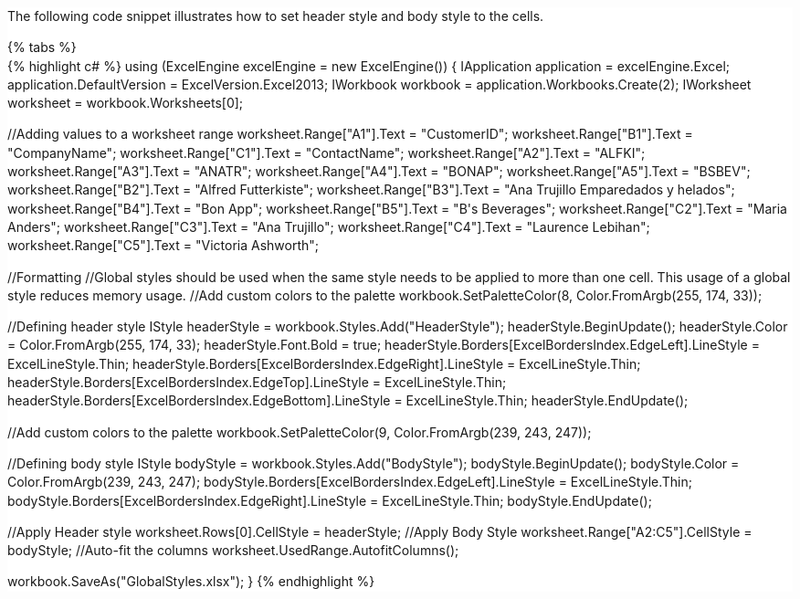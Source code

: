 The following code snippet illustrates how to set header style and body style to the cells.

{% tabs %}  
{% highlight c# %}
using (ExcelEngine excelEngine = new ExcelEngine())
{
  IApplication application = excelEngine.Excel;
  application.DefaultVersion = ExcelVersion.Excel2013;
  IWorkbook workbook = application.Workbooks.Create(2);
  IWorksheet worksheet = workbook.Worksheets[0];

  //Adding values to a worksheet range
  worksheet.Range["A1"].Text = "CustomerID";
  worksheet.Range["B1"].Text = "CompanyName";
  worksheet.Range["C1"].Text = "ContactName";
  worksheet.Range["A2"].Text = "ALFKI";
  worksheet.Range["A3"].Text = "ANATR";
  worksheet.Range["A4"].Text = "BONAP";
  worksheet.Range["A5"].Text = "BSBEV";
  worksheet.Range["B2"].Text = "Alfred Futterkiste";
  worksheet.Range["B3"].Text = "Ana Trujillo Emparedados y helados";
  worksheet.Range["B4"].Text = "Bon App";
  worksheet.Range["B5"].Text = "B's Beverages";
  worksheet.Range["C2"].Text = "Maria Anders";
  worksheet.Range["C3"].Text = "Ana Trujillo";
  worksheet.Range["C4"].Text = "Laurence Lebihan";
  worksheet.Range["C5"].Text = "Victoria Ashworth";

  //Formatting
  //Global styles should be used when the same style needs to be applied to more than one cell. This usage of a global style reduces memory usage.
  //Add custom colors to the palette
  workbook.SetPaletteColor(8, Color.FromArgb(255, 174, 33));

  //Defining header style
  IStyle headerStyle = workbook.Styles.Add("HeaderStyle");
  headerStyle.BeginUpdate();
  headerStyle.Color = Color.FromArgb(255, 174, 33);
  headerStyle.Font.Bold = true;
  headerStyle.Borders[ExcelBordersIndex.EdgeLeft].LineStyle = ExcelLineStyle.Thin;
  headerStyle.Borders[ExcelBordersIndex.EdgeRight].LineStyle = ExcelLineStyle.Thin;
  headerStyle.Borders[ExcelBordersIndex.EdgeTop].LineStyle = ExcelLineStyle.Thin;
  headerStyle.Borders[ExcelBordersIndex.EdgeBottom].LineStyle = ExcelLineStyle.Thin;
  headerStyle.EndUpdate();

  //Add custom colors to the palette
  workbook.SetPaletteColor(9, Color.FromArgb(239, 243, 247));

  //Defining body style
  IStyle bodyStyle = workbook.Styles.Add("BodyStyle");
  bodyStyle.BeginUpdate();
  bodyStyle.Color = Color.FromArgb(239, 243, 247);
  bodyStyle.Borders[ExcelBordersIndex.EdgeLeft].LineStyle = ExcelLineStyle.Thin;
  bodyStyle.Borders[ExcelBordersIndex.EdgeRight].LineStyle = ExcelLineStyle.Thin;
  bodyStyle.EndUpdate();

  //Apply Header style
  worksheet.Rows[0].CellStyle = headerStyle;
  //Apply Body Style
  worksheet.Range["A2:C5"].CellStyle = bodyStyle;
  //Auto-fit the columns
  worksheet.UsedRange.AutofitColumns();

  workbook.SaveAs("GlobalStyles.xlsx");
}
{% endhighlight %}
